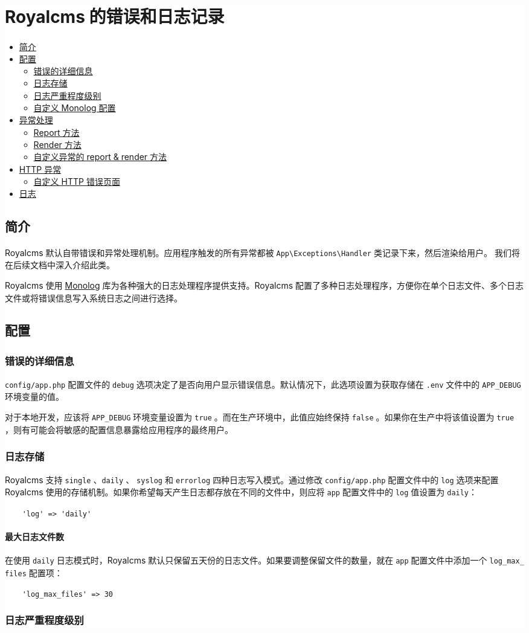 # Royalcms 的错误和日志记录

- [简介](#introduction)
- [配置](#configuration)
    - [错误的详细信息](#error-detail)
    - [日志存储](#log-storage)
    - [日志严重程度级别](#log-severity-levels)
    - [自定义 Monolog 配置](#custom-monolog-configuration)
- [异常处理](#the-exception-handler)
    - [Report 方法](#report-method)
    - [Render 方法](#render-method)
    - [自定义异常的 report & render 方法](#renderable-exceptions)
- [HTTP 异常](#http-exceptions)
    - [自定义 HTTP 错误页面](#custom-http-error-pages)
- [日志](#logging)

<a name="introduction"></a>
## 简介

Royalcms 默认自带错误和异常处理机制。应用程序触发的所有异常都被 `App\Exceptions\Handler` 类记录下来，然后渲染给用户。 我们将在后续文档中深入介绍此类。

Royalcms 使用 [Monolog](https://github.com/Seldaek/monolog) 库为各种强大的日志处理程序提供支持。Royalcms 配置了多种日志处理程序，方便你在单个日志文件、多个日志文件或将错误信息写入系统日志之间进行选择。

<a name="configuration"></a>
## 配置

<a name="error-detail"></a>
### 错误的详细信息

`config/app.php` 配置文件的 `debug` 选项决定了是否向用户显示错误信息。默认情况下，此选项设置为获取存储在 `.env` 文件中的 `APP_DEBUG` 环境变量的值。

 对于本地开发，应该将 `APP_DEBUG` 环境变量设置为 `true` 。而在生产环境中，此值应始终保持 `false` 。如果你在生产中将该值设置为 `true` ，则有可能会将敏感的配置信息暴露给应用程序的最终用户。

<a name="log-storage"></a>
### 日志存储

Royalcms 支持 `single` 、`daily` 、 `syslog` 和 `errorlog` 四种日志写入模式。通过修改 `config/app.php` 配置文件中的 `log` 选项来配置 Royalcms 使用的存储机制。如果你希望每天产生日志都存放在不同的文件中，则应将 `app` 配置文件中的 `log` 值设置为 `daily`：
```
    'log' => 'daily'
```
#### 最大日志文件数

在使用 `daily` 日志模式时，Royalcms 默认只保留五天份的日志文件。如果要调整保留文件的数量，就在 `app` 配置文件中添加一个 `log_max_files` 配置项：
```
    'log_max_files' => 30
```
<a name="log-severity-levels"></a>
### 日志严重程度级别
